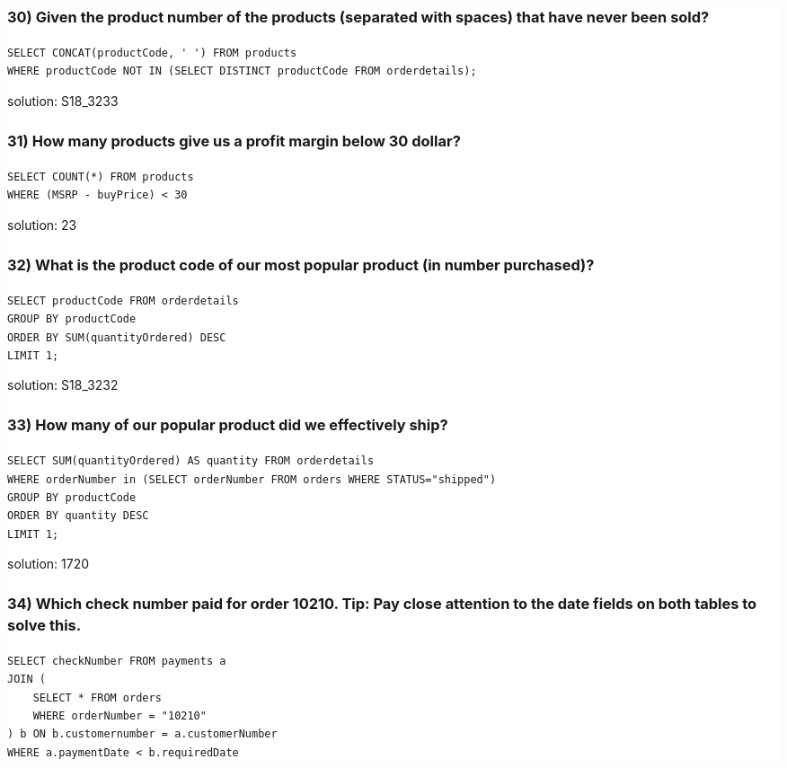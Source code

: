 ### 30) Given the product number of the products (separated with spaces) that have never been sold?
```
SELECT CONCAT(productCode, ' ') FROM products
WHERE productCode NOT IN (SELECT DISTINCT productCode FROM orderdetails);
```

solution: S18_3233 


### 31) How many products give us a profit margin below 30 dollar?
```
SELECT COUNT(*) FROM products
WHERE (MSRP - buyPrice) < 30
```

solution: 23

### 32) What is the product code of our most popular product (in number purchased)?
```
SELECT productCode FROM orderdetails
GROUP BY productCode
ORDER BY SUM(quantityOrdered) DESC
LIMIT 1;
```

solution: S18_3232

### 33) How many of our popular product did we effectively ship?
```
SELECT SUM(quantityOrdered) AS quantity FROM orderdetails
WHERE orderNumber in (SELECT orderNumber FROM orders WHERE STATUS="shipped")
GROUP BY productCode
ORDER BY quantity DESC
LIMIT 1;
```

solution: 1720


### 34) Which check number paid for order 10210. Tip: Pay close attention to the date fields on both tables to solve this.  
```
SELECT checkNumber FROM payments a
JOIN (
	SELECT * FROM orders
	WHERE orderNumber = "10210"
) b ON b.customernumber = a.customerNumber
WHERE a.paymentDate < b.requiredDate
```
